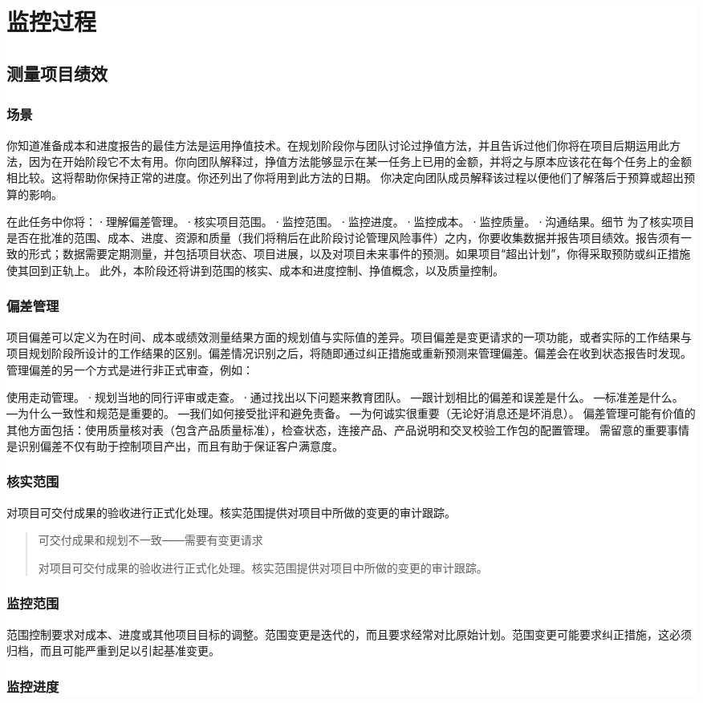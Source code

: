 # 监控过程

## 测量项目绩效

### 场景

你知道准备成本和进度报告的最佳方法是运用挣值技术。在规划阶段你与团队讨论过挣值方法，并且告诉过他们你将在项目后期运用此方法，因为在开始阶段它不太有用。你向团队解释过，挣值方法能够显示在某一任务上已用的金额，并将之与原本应该花在每个任务上的金额相比较。这将帮助你保持正常的进度。你还列出了你将用到此方法的日期。
你决定向团队成员解释该过程以便他们了解落后于预算或超出预算的影响。

在此任务中你将：
· 理解偏差管理。
· 核实项目范围。
· 监控范围。
· 监控进度。
· 监控成本。
· 监控质量。
· 沟通结果。细节
为了核实项目是否在批准的范围、成本、进度、资源和质量（我们将稍后在此阶段讨论管理风险事件）之内，你要收集数据并报告项目绩效。报告须有一致的形式；数据需要定期测量，并包括项目状态、项目进展，以及对项目未来事件的预测。如果项目“超出计划”，你得采取预防或纠正措施使其回到正轨上。
此外，本阶段还将讲到范围的核实、成本和进度控制、挣值概念，以及质量控制。

### 偏差管理
项目偏差可以定义为在时间、成本或绩效测量结果方面的规划值与实际值的差异。项目偏差是变更请求的一项功能，或者实际的工作结果与项目规划阶段所设计的工作结果的区别。偏差情况识别之后，将随即通过纠正措施或重新预测来管理偏差。偏差会在收到状态报告时发现。管理偏差的另一个方式是进行非正式审查，例如：

 使用走动管理。
· 规划当地的同行评审或走查。
· 通过找出以下问题来教育团队。
—跟计划相比的偏差和误差是什么。
—标准差是什么。
—为什么一致性和规范是重要的。
—我们如何接受批评和避免责备。
—为何诚实很重要（无论好消息还是坏消息）。
偏差管理可能有价值的其他方面包括：使用质量核对表（包含产品质量标准），检查状态，连接产品、产品说明和交叉校验工作包的配置管理。
需留意的重要事情是识别偏差不仅有助于控制项目产出，而且有助于保证客户满意度。

### 核实范围

对项目可交付成果的验收进行正式化处理。核实范围提供对项目中所做的变更的审计跟踪。

> 可交付成果和规划不一致——需要有变更请求	
>
> 对项目可交付成果的验收进行正式化处理。核实范围提供对项目中所做的变更的审计跟踪。

### 监控范围

范围控制要求对成本、进度或其他项目目标的调整。范围变更是迭代的，而且要求经常对比原始计划。范围变更可能要求纠正措施，这必须归档，而且可能严重到足以引起基准变更。

### 监控进度
